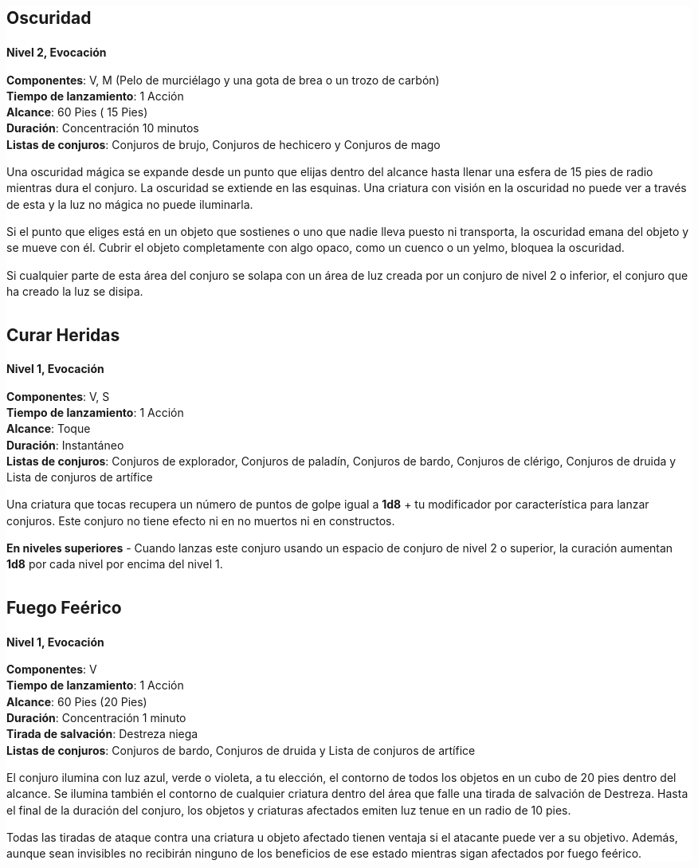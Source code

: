 ## Oscuridad
>
**Nivel 2, Evocación**
>  
**Componentes**: V, M (Pelo de murciélago y una gota de brea o un trozo de carbón)  
**Tiempo de lanzamiento**: 1 Acción  
**Alcance**: 60 Pies ( 15 Pies)  
**Duración**: Concentración 10 minutos  
**Listas de conjuros**: Conjuros de brujo, Conjuros de hechicero y Conjuros de mago  
>
Una oscuridad mágica se expande desde un punto que elijas dentro del alcance hasta llenar una esfera de 15 pies de radio mientras dura el conjuro. La oscuridad se extiende en las esquinas. Una criatura con visión en la oscuridad no puede ver a través de esta y la luz no mágica no puede iluminarla.
>
Si el punto que eliges está en un objeto que sostienes o uno que nadie lleva puesto ni transporta, la oscuridad emana del objeto y se mueve con él. Cubrir el objeto completamente con algo opaco, como un cuenco o un yelmo, bloquea la oscuridad.
>
Si cualquier parte de esta área del conjuro se solapa con un área de luz creada por un conjuro de nivel 2 o inferior, el conjuro que ha creado la luz se disipa.

## Curar Heridas
>
**Nivel 1, Evocación**
>
**Componentes**: V, S  
**Tiempo de lanzamiento**: 1 Acción  
**Alcance**: Toque  
**Duración**: Instantáneo  
**Listas de conjuros**: Conjuros de explorador, Conjuros de paladín, Conjuros de bardo, Conjuros de clérigo, Conjuros de druida y Lista de conjuros de artífice  
>
Una criatura que tocas recupera un número de puntos de golpe igual a **1d8** + tu modificador por característica para lanzar conjuros. Este conjuro no tiene efecto ni en no muertos ni en constructos.
>
**En niveles superiores** - Cuando lanzas este conjuro usando un espacio de conjuro de nivel 2 o superior, la curación aumentan **1d8** por cada nivel por encima del nivel 1.

## Fuego Feérico
>
**Nivel 1, Evocación**
>
**Componentes**: V  
**Tiempo de lanzamiento**: 1 Acción  
**Alcance**: 60 Pies (20 Pies)  
**Duración**: Concentración 1 minuto  
**Tirada de salvación**: Destreza niega  
**Listas de conjuros**: Conjuros de bardo, Conjuros de druida y Lista de conjuros de artífice  
>
El conjuro ilumina con luz azul, verde o violeta, a tu elección, el contorno de todos los objetos en un cubo de 20 pies dentro del alcance. Se ilumina también el contorno de cualquier criatura dentro del área que falle una tirada de salvación de Destreza. Hasta el final de la duración del conjuro, los objetos y criaturas afectados emiten luz tenue en un radio de 10 pies.
>
Todas las tiradas de ataque contra una criatura u objeto afectado tienen ventaja si el atacante puede ver a su objetivo. Además, aunque sean invisibles no recibirán ninguno de los beneficios de ese estado mientras sigan afectados por fuego feérico.
